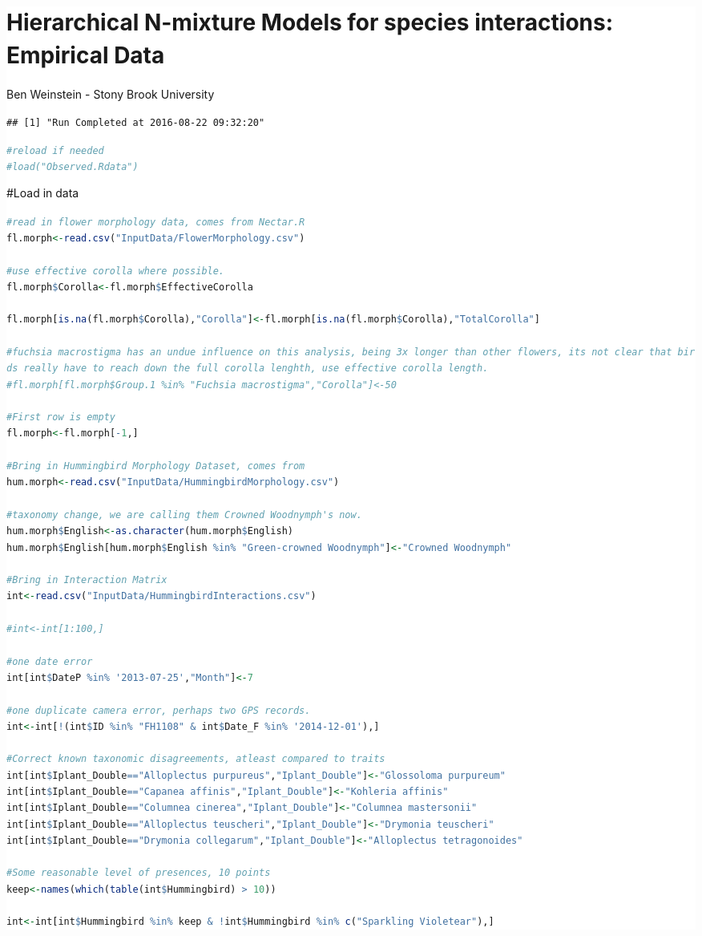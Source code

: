 # Hierarchical N-mixture Models for species interactions: Empirical Data
Ben Weinstein - Stony Brook University  




```
## [1] "Run Completed at 2016-08-22 09:32:20"
```


```r
#reload if needed
#load("Observed.Rdata")
```

#Load in data


```r
#read in flower morphology data, comes from Nectar.R
fl.morph<-read.csv("InputData/FlowerMorphology.csv")

#use effective corolla where possible.
fl.morph$Corolla<-fl.morph$EffectiveCorolla

fl.morph[is.na(fl.morph$Corolla),"Corolla"]<-fl.morph[is.na(fl.morph$Corolla),"TotalCorolla"]

#fuchsia macrostigma has an undue influence on this analysis, being 3x longer than other flowers, its not clear that birds really have to reach down the full corolla lenghth, use effective corolla length.
#fl.morph[fl.morph$Group.1 %in% "Fuchsia macrostigma","Corolla"]<-50

#First row is empty
fl.morph<-fl.morph[-1,]

#Bring in Hummingbird Morphology Dataset, comes from
hum.morph<-read.csv("InputData/HummingbirdMorphology.csv")

#taxonomy change, we are calling them Crowned Woodnymph's now.
hum.morph$English<-as.character(hum.morph$English)
hum.morph$English[hum.morph$English %in% "Green-crowned Woodnymph"]<-"Crowned Woodnymph"

#Bring in Interaction Matrix
int<-read.csv("InputData/HummingbirdInteractions.csv")

#int<-int[1:100,]

#one date error
int[int$DateP %in% '2013-07-25',"Month"]<-7

#one duplicate camera error, perhaps two GPS records.
int<-int[!(int$ID %in% "FH1108" & int$Date_F %in% '2014-12-01'),]

#Correct known taxonomic disagreements, atleast compared to traits
int[int$Iplant_Double=="Alloplectus purpureus","Iplant_Double"]<-"Glossoloma purpureum"
int[int$Iplant_Double=="Capanea affinis","Iplant_Double"]<-"Kohleria affinis"
int[int$Iplant_Double=="Columnea cinerea","Iplant_Double"]<-"Columnea mastersonii"
int[int$Iplant_Double=="Alloplectus teuscheri","Iplant_Double"]<-"Drymonia teuscheri"
int[int$Iplant_Double=="Drymonia collegarum","Iplant_Double"]<-"Alloplectus tetragonoides"

#Some reasonable level of presences, 10 points
keep<-names(which(table(int$Hummingbird) > 10))

int<-int[int$Hummingbird %in% keep & !int$Hummingbird %in% c("Sparkling Violetear"),]

```